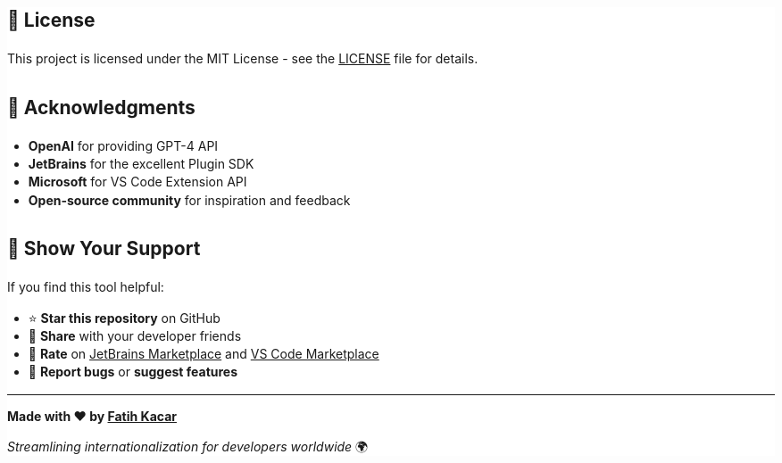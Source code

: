 ## 📄 License

This project is licensed under the MIT License - see the [LICENSE](LICENSE) file for details.

## 🙏 Acknowledgments

- **OpenAI** for providing GPT-4 API
- **JetBrains** for the excellent Plugin SDK
- **Microsoft** for VS Code Extension API
- **Open-source community** for inspiration and feedback

## 🌟 Show Your Support

If you find this tool helpful:

- ⭐ **Star this repository** on GitHub
- 🔄 **Share** with your developer friends
- 📝 **Rate** on [JetBrains Marketplace](https://plugins.jetbrains.com/) and [VS Code Marketplace](https://marketplace.visualstudio.com/)
- 🐛 **Report bugs** or **suggest features**

---

**Made with ❤️ by [Fatih Kacar](https://fatihkacar.com)**

*Streamlining internationalization for developers worldwide* 🌍
